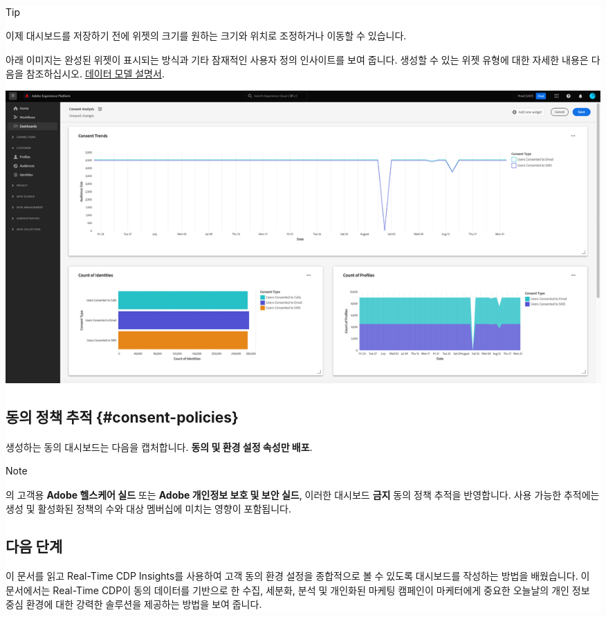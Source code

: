 >[!TIP]
>
>이제 대시보드를 저장하기 전에 위젯의 크기를 원하는 크기와 위치로 조정하거나 이동할 수 있습니다.


아래 이미지는 완성된 위젯이 표시되는 방식과 기타 잠재적인 사용자 정의 인사이트를 보여 줍니다. 생성할 수 있는 위젯 유형에 대한 자세한 내용은 다음을 참조하십시오. [데이터 모델 설명서](../cdp-insights-data-model.md).



![완료된 사용자 정의 동의 트렌드 위젯입니다.](../images/insights-use-cases/consent-analysis/consent-trends-widget.png)

## 동의 정책 추적 {#consent-policies}

생성하는 동의 대시보드는 다음을 캡처합니다. **동의 및 환경 설정 속성만 배포**.

>[!NOTE]
>
>의 고객용 **Adobe 헬스케어 실드** 또는 **Adobe 개인정보 보호 및 보안 실드**, 이러한 대시보드 **금지** 동의 정책 추적을 반영합니다. 사용 가능한 추적에는 생성 및 활성화된 정책의 수와 대상 멤버십에 미치는 영향이 포함됩니다.

## 다음 단계

이 문서를 읽고 Real-Time CDP Insights를 사용하여 고객 동의 환경 설정을 종합적으로 볼 수 있도록 대시보드를 작성하는 방법을 배웠습니다. 이 문서에서는 Real-Time CDP이 동의 데이터를 기반으로 한 수집, 세분화, 분석 및 개인화된 마케팅 캠페인이 마케터에게 중요한 오늘날의 개인 정보 중심 환경에 대한 강력한 솔루션을 제공하는 방법을 보여 줍니다.
